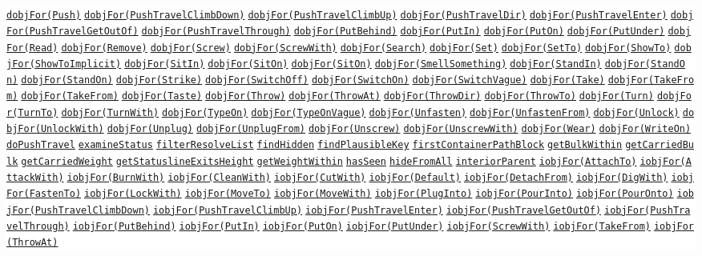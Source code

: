 [`dobjFor(Push)`](../object/Thing.html#dobjFor(Push)) [`dobjFor(PushTravelClimbDown)`](../object/Thing.html#dobjFor(PushTravelClimbDown)) [`dobjFor(PushTravelClimbUp)`](../object/Thing.html#dobjFor(PushTravelClimbUp)) [`dobjFor(PushTravelDir)`](../object/Thing.html#dobjFor(PushTravelDir)) [`dobjFor(PushTravelEnter)`](../object/Thing.html#dobjFor(PushTravelEnter)) [`dobjFor(PushTravelGetOutOf)`](../object/Thing.html#dobjFor(PushTravelGetOutOf)) [`dobjFor(PushTravelThrough)`](../object/Thing.html#dobjFor(PushTravelThrough)) [`dobjFor(PutBehind)`](../object/Thing.html#dobjFor(PutBehind)) [`dobjFor(PutIn)`](../object/Thing.html#dobjFor(PutIn)) [`dobjFor(PutOn)`](../object/Thing.html#dobjFor(PutOn)) [`dobjFor(PutUnder)`](../object/Thing.html#dobjFor(PutUnder)) [`dobjFor(Read)`](../object/Thing.html#dobjFor(Read)) [`dobjFor(Remove)`](../object/Thing.html#dobjFor(Remove)) [`dobjFor(Screw)`](../object/Thing.html#dobjFor(Screw)) [`dobjFor(ScrewWith)`](../object/Thing.html#dobjFor(ScrewWith)) [`dobjFor(Search)`](../object/Thing.html#dobjFor(Search)) [`dobjFor(Set)`](../object/Thing.html#dobjFor(Set)) [`dobjFor(SetTo)`](../object/Thing.html#dobjFor(SetTo)) [`dobjFor(ShowTo)`](../object/Thing.html#dobjFor(ShowTo)) [`dobjFor(ShowToImplicit)`](../object/Thing.html#dobjFor(ShowToImplicit)) [`dobjFor(SitIn)`](../object/Thing.html#dobjFor(SitIn)) [`dobjFor(SitOn)`](../object/Thing.html#dobjFor(SitOn)) [`dobjFor(SitOn)`](../object/Thing.html#dobjFor(SitOn)) [`dobjFor(SmellSomething)`](../object/Thing.html#dobjFor(SmellSomething)) [`dobjFor(StandIn)`](../object/Thing.html#dobjFor(StandIn)) [`dobjFor(StandOn)`](../object/Thing.html#dobjFor(StandOn)) [`dobjFor(StandOn)`](../object/Thing.html#dobjFor(StandOn)) [`dobjFor(Strike)`](../object/Thing.html#dobjFor(Strike)) [`dobjFor(SwitchOff)`](../object/Thing.html#dobjFor(SwitchOff)) [`dobjFor(SwitchOn)`](../object/Thing.html#dobjFor(SwitchOn)) [`dobjFor(SwitchVague)`](../object/Thing.html#dobjFor(SwitchVague)) [`dobjFor(Take)`](../object/Thing.html#dobjFor(Take)) [`dobjFor(TakeFrom)`](../object/Thing.html#dobjFor(TakeFrom)) [`dobjFor(TakeFrom)`](../object/Thing.html#dobjFor(TakeFrom)) [`dobjFor(Taste)`](../object/Thing.html#dobjFor(Taste)) [`dobjFor(Throw)`](../object/Thing.html#dobjFor(Throw)) [`dobjFor(ThrowAt)`](../object/Thing.html#dobjFor(ThrowAt)) [`dobjFor(ThrowDir)`](../object/Thing.html#dobjFor(ThrowDir)) [`dobjFor(ThrowTo)`](../object/Thing.html#dobjFor(ThrowTo)) [`dobjFor(Turn)`](../object/Thing.html#dobjFor(Turn)) [`dobjFor(TurnTo)`](../object/Thing.html#dobjFor(TurnTo)) [`dobjFor(TurnWith)`](../object/Thing.html#dobjFor(TurnWith)) [`dobjFor(TypeOn)`](../object/Thing.html#dobjFor(TypeOn)) [`dobjFor(TypeOnVague)`](../object/Thing.html#dobjFor(TypeOnVague)) [`dobjFor(Unfasten)`](../object/Thing.html#dobjFor(Unfasten)) [`dobjFor(UnfastenFrom)`](../object/Thing.html#dobjFor(UnfastenFrom)) [`dobjFor(Unlock)`](../object/Thing.html#dobjFor(Unlock)) [`dobjFor(UnlockWith)`](../object/Thing.html#dobjFor(UnlockWith)) [`dobjFor(Unplug)`](../object/Thing.html#dobjFor(Unplug)) [`dobjFor(UnplugFrom)`](../object/Thing.html#dobjFor(UnplugFrom)) [`dobjFor(Unscrew)`](../object/Thing.html#dobjFor(Unscrew)) [`dobjFor(UnscrewWith)`](../object/Thing.html#dobjFor(UnscrewWith)) [`dobjFor(Wear)`](../object/Thing.html#dobjFor(Wear)) [`dobjFor(WriteOn)`](../object/Thing.html#dobjFor(WriteOn)) [`doPushTravel`](../object/Thing.html#doPushTravel) [`examineStatus`](../object/Thing.html#examineStatus) [`filterResolveList`](../object/Thing.html#filterResolveList) [`findHidden`](../object/Thing.html#findHidden) [`findPlausibleKey`](../object/Thing.html#findPlausibleKey) [`firstContainerPathBlock`](../object/Thing.html#firstContainerPathBlock) [`getBulkWithin`](../object/Thing.html#getBulkWithin) [`getCarriedBulk`](../object/Thing.html#getCarriedBulk) [`getCarriedWeight`](../object/Thing.html#getCarriedWeight) [`getStatuslineExitsHeight`](../object/Thing.html#getStatuslineExitsHeight) [`getWeightWithin`](../object/Thing.html#getWeightWithin) [`hasSeen`](../object/Thing.html#hasSeen) [`hideFromAll`](../object/Thing.html#hideFromAll) [`interiorParent`](../object/Thing.html#interiorParent) [`iobjFor(AttachTo)`](../object/Thing.html#iobjFor(AttachTo)) [`iobjFor(AttackWith)`](../object/Thing.html#iobjFor(AttackWith)) [`iobjFor(BurnWith)`](../object/Thing.html#iobjFor(BurnWith)) [`iobjFor(CleanWith)`](../object/Thing.html#iobjFor(CleanWith)) [`iobjFor(CutWith)`](../object/Thing.html#iobjFor(CutWith)) [`iobjFor(Default)`](../object/Thing.html#iobjFor(Default)) [`iobjFor(DetachFrom)`](../object/Thing.html#iobjFor(DetachFrom)) [`iobjFor(DigWith)`](../object/Thing.html#iobjFor(DigWith)) [`iobjFor(FastenTo)`](../object/Thing.html#iobjFor(FastenTo)) [`iobjFor(LockWith)`](../object/Thing.html#iobjFor(LockWith)) [`iobjFor(MoveTo)`](../object/Thing.html#iobjFor(MoveTo)) [`iobjFor(MoveWith)`](../object/Thing.html#iobjFor(MoveWith)) [`iobjFor(PlugInto)`](../object/Thing.html#iobjFor(PlugInto)) [`iobjFor(PourInto)`](../object/Thing.html#iobjFor(PourInto)) [`iobjFor(PourOnto)`](../object/Thing.html#iobjFor(PourOnto)) [`iobjFor(PushTravelClimbDown)`](../object/Thing.html#iobjFor(PushTravelClimbDown)) [`iobjFor(PushTravelClimbUp)`](../object/Thing.html#iobjFor(PushTravelClimbUp)) [`iobjFor(PushTravelEnter)`](../object/Thing.html#iobjFor(PushTravelEnter)) [`iobjFor(PushTravelGetOutOf)`](../object/Thing.html#iobjFor(PushTravelGetOutOf)) [`iobjFor(PushTravelThrough)`](../object/Thing.html#iobjFor(PushTravelThrough)) [`iobjFor(PutBehind)`](../object/Thing.html#iobjFor(PutBehind)) [`iobjFor(PutIn)`](../object/Thing.html#iobjFor(PutIn)) [`iobjFor(PutOn)`](../object/Thing.html#iobjFor(PutOn)) [`iobjFor(PutUnder)`](../object/Thing.html#iobjFor(PutUnder)) [`iobjFor(ScrewWith)`](../object/Thing.html#iobjFor(ScrewWith)) [`iobjFor(TakeFrom)`](../object/Thing.html#iobjFor(TakeFrom)) [`iobjFor(ThrowAt)`](../object/Thing.html#iobjFor(ThrowAt))